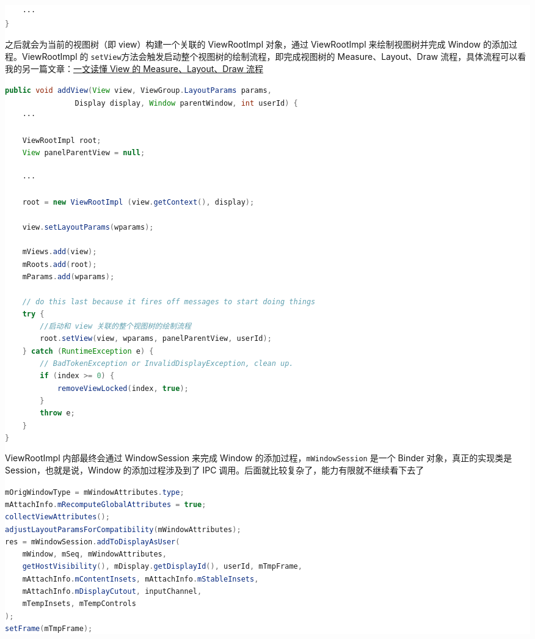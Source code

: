 ```java
    ···
}
```

之后就会为当前的视图树（即 view）构建一个关联的 ViewRootImpl 对象，通过 ViewRootImpl 来绘制视图树并完成 Window 的添加过程。ViewRootImpl 的 `setView`方法会触发启动整个视图树的绘制流程，即完成视图树的 Measure、Layout、Draw 流程，具体流程可以看我的另一篇文章：[一文读懂 View 的 Measure、Layout、Draw 流程](https://juejin.cn/post/6939540905581887502)

```java
public void addView(View view, ViewGroup.LayoutParams params,
                Display display, Window parentWindow, int userId) {
    ···

    ViewRootImpl root;
    View panelParentView = null;

    ···

    root = new ViewRootImpl (view.getContext(), display);

    view.setLayoutParams(wparams);

    mViews.add(view);
    mRoots.add(root);
    mParams.add(wparams);

    // do this last because it fires off messages to start doing things
    try {
        //启动和 view 关联的整个视图树的绘制流程
        root.setView(view, wparams, panelParentView, userId);
    } catch (RuntimeException e) {
        // BadTokenException or InvalidDisplayException, clean up.
        if (index >= 0) {
            removeViewLocked(index, true);
        }
        throw e;
    }
}
```

ViewRootImpl 内部最终会通过 WindowSession 来完成 Window 的添加过程，`mWindowSession` 是一个 Binder 对象，真正的实现类是 Session，也就是说，Window 的添加过程涉及到了 IPC 调用。后面就比较复杂了，能力有限就不继续看下去了

```java
mOrigWindowType = mWindowAttributes.type;
mAttachInfo.mRecomputeGlobalAttributes = true;
collectViewAttributes();
adjustLayoutParamsForCompatibility(mWindowAttributes);
res = mWindowSession.addToDisplayAsUser(
    mWindow, mSeq, mWindowAttributes,
    getHostVisibility(), mDisplay.getDisplayId(), userId, mTmpFrame,
    mAttachInfo.mContentInsets, mAttachInfo.mStableInsets,
    mAttachInfo.mDisplayCutout, inputChannel,
    mTempInsets, mTempControls
);
setFrame(mTmpFrame);
```

